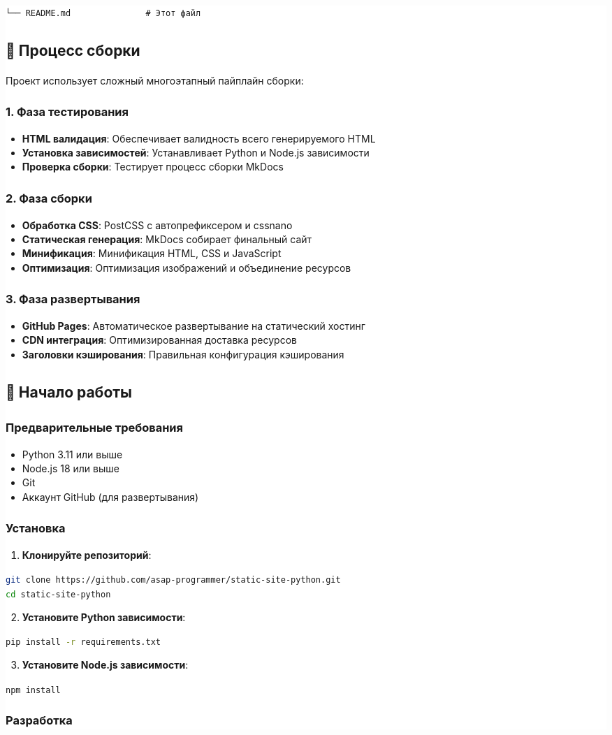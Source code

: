 ```
└── README.md               # Этот файл
```

## 🔧 Процесс сборки

Проект использует сложный многоэтапный пайплайн сборки:

### 1. Фаза тестирования
- **HTML валидация**: Обеспечивает валидность всего генерируемого HTML
- **Установка зависимостей**: Устанавливает Python и Node.js зависимости
- **Проверка сборки**: Тестирует процесс сборки MkDocs

### 2. Фаза сборки
- **Обработка CSS**: PostCSS с автопрефиксером и cssnano
- **Статическая генерация**: MkDocs собирает финальный сайт
- **Минификация**: Минификация HTML, CSS и JavaScript
- **Оптимизация**: Оптимизация изображений и объединение ресурсов

### 3. Фаза развертывания
- **GitHub Pages**: Автоматическое развертывание на статический хостинг
- **CDN интеграция**: Оптимизированная доставка ресурсов
- **Заголовки кэширования**: Правильная конфигурация кэширования

## 🚀 Начало работы

### Предварительные требования

- Python 3.11 или выше
- Node.js 18 или выше
- Git
- Аккаунт GitHub (для развертывания)

### Установка

1. **Клонируйте репозиторий**:
```bash
git clone https://github.com/asap-programmer/static-site-python.git
cd static-site-python
```

2. **Установите Python зависимости**:
```bash
pip install -r requirements.txt
```

3. **Установите Node.js зависимости**:
```bash
npm install
```

### Разработка
